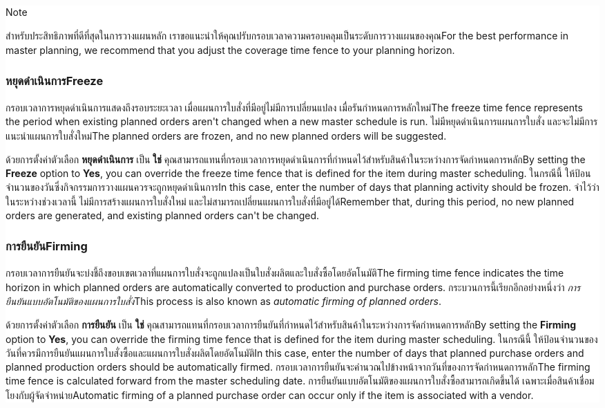 > [!NOTE]
> <span data-ttu-id="d3096-203">สำหรับประสิทธิภาพที่ดีที่สุดในการวางแผนหลัก เราขอแนะนำให้คุณปรับกรอบเวลาความครอบคลุมเป็นระดับการวางแผนของคุณ</span><span class="sxs-lookup"><span data-stu-id="d3096-203">For the best performance in master planning, we recommend that you adjust the coverage time fence to your planning horizon.</span></span>

### <a name="freeze"></a><span data-ttu-id="d3096-204">หยุดดำเนินการ</span><span class="sxs-lookup"><span data-stu-id="d3096-204">Freeze</span></span>

<span data-ttu-id="d3096-205">กรอบเวลาการหยุดดำเนินการแสดงถึงรอบระยะเวลา เมื่อแผนการใบสั่งที่มีอยู่ไม่มีการเปลี่ยนแปลง เมื่อรันกำหนดการหลักใหม่</span><span class="sxs-lookup"><span data-stu-id="d3096-205">The freeze time fence represents the period when existing planned orders aren't changed when a new master schedule is run.</span></span> <span data-ttu-id="d3096-206">ไม่มีหยุดดำเนินการแผนการใบสั่ง และจะไม่มีการแนะนำแผนการใบสั่งใหม่</span><span class="sxs-lookup"><span data-stu-id="d3096-206">The planned orders are frozen, and no new planned orders will be suggested.</span></span>

<span data-ttu-id="d3096-207">ด้วยการตั้งค่าตัวเลือก **หยุดดำเนินการ** เป็น **ใช่** คุณสามารถแทนที่กรอบเวลาการหยุดดำเนินการที่กำหนดไว้สำหรับสินค้าในระหว่างการจัดกำหนดการหลัก</span><span class="sxs-lookup"><span data-stu-id="d3096-207">By setting the **Freeze** option to **Yes**, you can override the freeze time fence that is defined for the item during master scheduling.</span></span> <span data-ttu-id="d3096-208">ในกรณีนี้ ให้ป้อนจำนวนของวันซึ่งกิจกรรมการวางแผนควรจะถูกหยุดดำเนินการ</span><span class="sxs-lookup"><span data-stu-id="d3096-208">In this case, enter the number of days that planning activity should be frozen.</span></span> <span data-ttu-id="d3096-209">จำไว้ว่า ในระหว่างช่วงเวลานี้ ไม่มีการสร้างแผนการใบสั่งใหม่ และไม่สามารถเปลี่ยนแผนการใบสั่งที่มีอยู่ได้</span><span class="sxs-lookup"><span data-stu-id="d3096-209">Remember that, during this period, no new planned orders are generated, and existing planned orders can't be changed.</span></span>

### <a name="firming"></a><span data-ttu-id="d3096-210">การยืนยัน</span><span class="sxs-lookup"><span data-stu-id="d3096-210">Firming</span></span>

<span data-ttu-id="d3096-211">กรอบเวลาการยืนยันจะบ่งชี้ถึงขอบเขตเวลาที่แผนการใบสั่งจะถูกแปลงเป็นใบสั่งผลิตและใบสั่งซื้อโดยอัตโนมัติ</span><span class="sxs-lookup"><span data-stu-id="d3096-211">The firming time fence indicates the time horizon in which planned orders are automatically converted to production and purchase orders.</span></span> <span data-ttu-id="d3096-212">กระบวนการนี้เรียกอีกอย่างหนึ่งว่า *การยืนยันแบบอัตโนมัติของแผนการใบสั่ง*</span><span class="sxs-lookup"><span data-stu-id="d3096-212">This process is also known as *automatic firming of planned orders*.</span></span>

<span data-ttu-id="d3096-213">ด้วยการตั้งค่าตัวเลือก **การยืนยัน** เป็น **ใช่** คุณสามารถแทนที่กรอบเวลาการยืนยันที่กำหนดไว้สำหรับสินค้าในระหว่างการจัดกำหนดการหลัก</span><span class="sxs-lookup"><span data-stu-id="d3096-213">By setting the **Firming** option to **Yes**, you can override the firming time fence that is defined for the item during master scheduling.</span></span> <span data-ttu-id="d3096-214">ในกรณีนี้ ให้ป้อนจำนวนของวันที่ควรมีการยืนยันแผนการใบสั่งซื้อและแผนการใบสั่งผลิตโดยอัตโนมัติ</span><span class="sxs-lookup"><span data-stu-id="d3096-214">In this case, enter the number of days that planned purchase orders and planned production orders should be automatically firmed.</span></span> <span data-ttu-id="d3096-215">กรอบเวลาการยืนยันจะคำนวณไปข้างหน้าจากวันที่ของการจัดกำหนดการหลัก</span><span class="sxs-lookup"><span data-stu-id="d3096-215">The firming time fence is calculated forward from the master scheduling date.</span></span> <span data-ttu-id="d3096-216">การยืนยันแบบอัตโนมัติของแผนการใบสั่งซื้อสามารถเกิดขึ้นได้ เฉพาะเมื่อสินค้าเชื่อมโยงกับผู้จัดจำหน่าย</span><span class="sxs-lookup"><span data-stu-id="d3096-216">Automatic firming of a planned purchase order can occur only if the item is associated with a vendor.</span></span>
